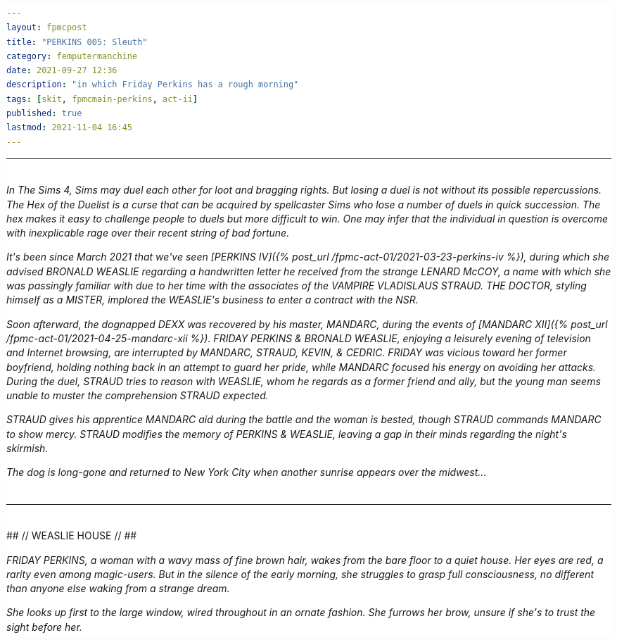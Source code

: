 ```yaml
---
layout: fpmcpost
title: "PERKINS 005: Sleuth"
category: femputermanchine
date: 2021-09-27 12:36
description: "in which Friday Perkins has a rough morning"
tags: [skit, fpmcmain-perkins, act-ii]
published: true
lastmod: 2021-11-04 16:45
---
```

[//]: # ( 09/27/21  -added)
[//]: # ( 11/04/21  -title added)

*****

<br/><i>In The Sims 4, Sims may duel each other for loot and bragging rights. But losing a duel is not without its possible repercussions. The Hex of the Duelist is a curse that can be acquired by spellcaster Sims who lose a number of duels in quick succession. The hex makes it easy to challenge people to duels but more difficult to win. One may infer that the individual in question is overcome with inexplicable rage over their recent string of bad fortune.</i>

<i>It's been since March 2021 that we've seen [PERKINS IV]({% post_url /fpmc-act-01/2021-03-23-perkins-iv %}), during which she advised BRONALD WEASLIE regarding a handwritten letter he received from the strange LENARD McCOY, a name with which she was passingly familiar with due to her time with the associates of the VAMPIRE VLADISLAUS STRAUD. THE DOCTOR, styling himself as a MISTER, implored the WEASLIE's business to enter a contract with the NSR.</i>

<i>Soon afterward, the dognapped DEXX was recovered by his master, MANDARC, during the events of [MANDARC XII]({% post_url /fpmc-act-01/2021-04-25-mandarc-xii %}). FRIDAY PERKINS & BRONALD WEASLIE, enjoying a leisurely evening of television and Internet browsing, are interrupted by MANDARC, STRAUD, KEVIN, & CEDRIC. FRIDAY was vicious toward her former boyfriend, holding nothing back in an attempt to guard her pride, while MANDARC focused his energy on avoiding her attacks. During the duel, STRAUD tries to reason with WEASLIE, whom he regards as a former friend and ally, but the young man seems unable to muster the comprehension STRAUD expected. </i>

<i>STRAUD gives his apprentice MANDARC aid during the battle and the woman is bested, though STRAUD commands MANDARC to show mercy. STRAUD modifies the memory of PERKINS & WEASLIE, leaving a gap in their minds regarding the night's skirmish.</i>

<i>The dog is long-gone and returned to New York City when another sunrise appears over the midwest...</i>
<br/><br/>

*****

<br/>
## // WEASLIE HOUSE // ##

<I>FRIDAY PERKINS, a woman with a wavy mass of fine brown hair, wakes from the bare floor to a quiet house. Her eyes are red, a rarity even among magic-users. But in the silence of the early morning, she struggles to grasp full consciousness, no different than anyone else waking from a strange dream.</i>

<i>She looks up first to the large window, wired throughout in an ornate fashion. She furrows her brow, unsure if she's to trust the sight before her.</i>
